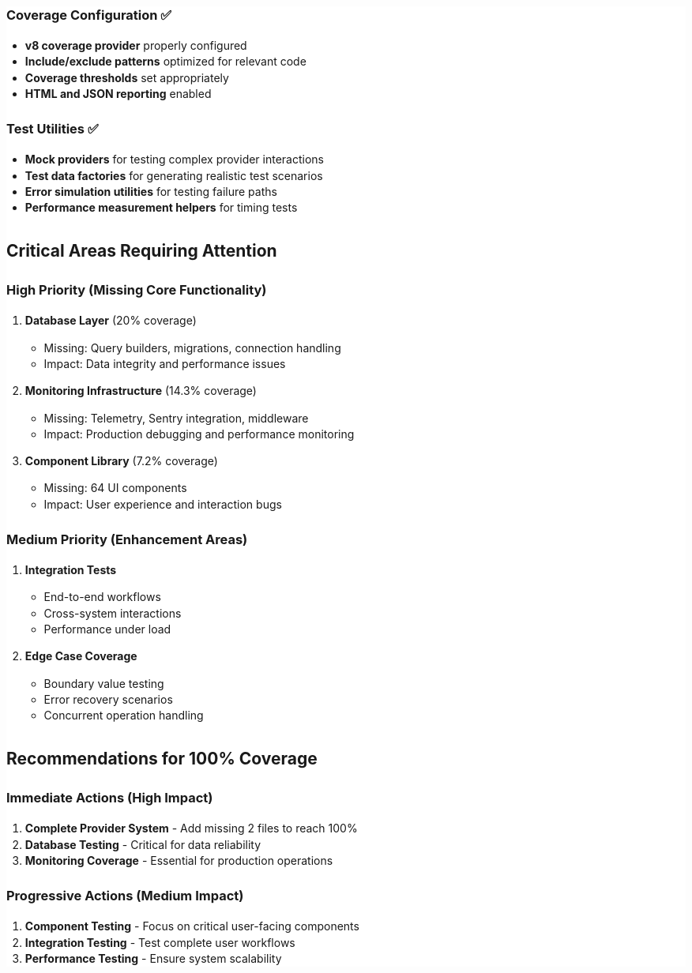 ### Coverage Configuration ✅
- **v8 coverage provider** properly configured
- **Include/exclude patterns** optimized for relevant code
- **Coverage thresholds** set appropriately
- **HTML and JSON reporting** enabled

### Test Utilities ✅
- **Mock providers** for testing complex provider interactions
- **Test data factories** for generating realistic test scenarios
- **Error simulation utilities** for testing failure paths
- **Performance measurement helpers** for timing tests

## Critical Areas Requiring Attention

### High Priority (Missing Core Functionality)
1. **Database Layer** (20% coverage)
   - Missing: Query builders, migrations, connection handling
   - Impact: Data integrity and performance issues
   
2. **Monitoring Infrastructure** (14.3% coverage)
   - Missing: Telemetry, Sentry integration, middleware
   - Impact: Production debugging and performance monitoring

3. **Component Library** (7.2% coverage)
   - Missing: 64 UI components
   - Impact: User experience and interaction bugs

### Medium Priority (Enhancement Areas)
1. **Integration Tests**
   - End-to-end workflows
   - Cross-system interactions
   - Performance under load

2. **Edge Case Coverage**
   - Boundary value testing
   - Error recovery scenarios
   - Concurrent operation handling

## Recommendations for 100% Coverage

### Immediate Actions (High Impact)
1. **Complete Provider System** - Add missing 2 files to reach 100%
2. **Database Testing** - Critical for data reliability
3. **Monitoring Coverage** - Essential for production operations

### Progressive Actions (Medium Impact)
1. **Component Testing** - Focus on critical user-facing components
2. **Integration Testing** - Test complete user workflows
3. **Performance Testing** - Ensure system scalability
